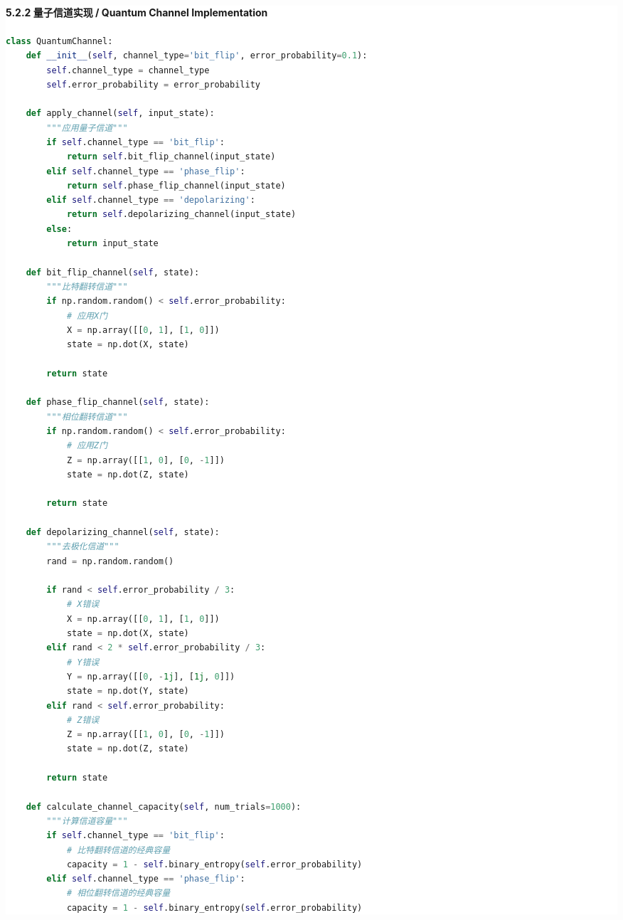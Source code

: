 #### 5.2.2 量子信道实现 / Quantum Channel Implementation

```python
class QuantumChannel:
    def __init__(self, channel_type='bit_flip', error_probability=0.1):
        self.channel_type = channel_type
        self.error_probability = error_probability
    
    def apply_channel(self, input_state):
        """应用量子信道"""
        if self.channel_type == 'bit_flip':
            return self.bit_flip_channel(input_state)
        elif self.channel_type == 'phase_flip':
            return self.phase_flip_channel(input_state)
        elif self.channel_type == 'depolarizing':
            return self.depolarizing_channel(input_state)
        else:
            return input_state
    
    def bit_flip_channel(self, state):
        """比特翻转信道"""
        if np.random.random() < self.error_probability:
            # 应用X门
            X = np.array([[0, 1], [1, 0]])
            state = np.dot(X, state)
        
        return state
    
    def phase_flip_channel(self, state):
        """相位翻转信道"""
        if np.random.random() < self.error_probability:
            # 应用Z门
            Z = np.array([[1, 0], [0, -1]])
            state = np.dot(Z, state)
        
        return state
    
    def depolarizing_channel(self, state):
        """去极化信道"""
        rand = np.random.random()
        
        if rand < self.error_probability / 3:
            # X错误
            X = np.array([[0, 1], [1, 0]])
            state = np.dot(X, state)
        elif rand < 2 * self.error_probability / 3:
            # Y错误
            Y = np.array([[0, -1j], [1j, 0]])
            state = np.dot(Y, state)
        elif rand < self.error_probability:
            # Z错误
            Z = np.array([[1, 0], [0, -1]])
            state = np.dot(Z, state)
        
        return state
    
    def calculate_channel_capacity(self, num_trials=1000):
        """计算信道容量"""
        if self.channel_type == 'bit_flip':
            # 比特翻转信道的经典容量
            capacity = 1 - self.binary_entropy(self.error_probability)
        elif self.channel_type == 'phase_flip':
            # 相位翻转信道的经典容量
            capacity = 1 - self.binary_entropy(self.error_probability)
```